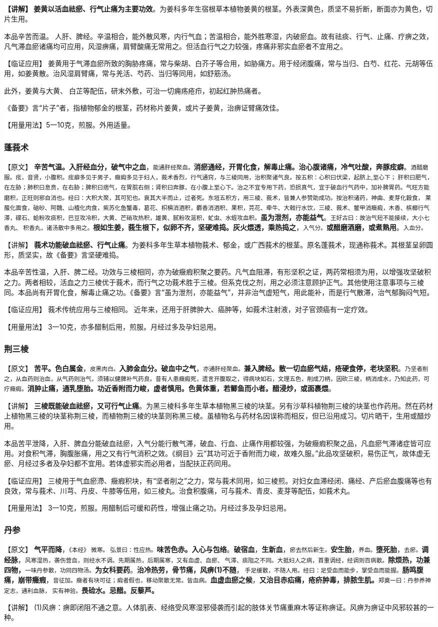 **【讲解】  姜黄以活血祛瘀、行气止痛为主要功效**。为姜科多年生宿根草本植物姜黄的根茎。外表深黄色，质坚不易折断，断面亦为黄色，切片生用。

本品辛苦而温。 人肝、脾经。辛温相合，能外散风寒，内行气血；苦温相合，能外胜寒湿，内破瘀血。故有祛痰、行气、止痛、疗痹之效，凡气滞血瘀诸痛均可应用，风湿痹痛，肩臂酸痛无常用之。但活血行气之力较强，疼痛非邪实血瘀者不宜用之。

【临证应用】 姜黄用于气滞血瘀所致的胸胁疼痛，常与柴胡、白芥子等合用，如胁痛方。用于经闭腹痛，常与当归、白芍、红花、元胡等伍用，如姜黄散。治风湿肩臂痛，常与羌活、芍药、当归等同用，如舒筋汤。

此外，姜黄与大黄、 白芷等配伍，研末外敷，可治一切痈疡疮疖，初起红肿热痛者。

《备要》言“片子”者，指植物郁金的根茎，药材称片姜黄，或片子姜黄，治痹证臂痛效佳。

【用量用法】5一10克，煎服。外用适量。

### 蓬莪术

【原文】 **辛苦气温。入肝经血分，破气中之血**，<small>能通肝经聚血。</small>**消瘀通经，开胃化食，解毒止痛。治心腹诸痛，冷气吐酸，奔豚痃癖**。<small>酒醋磨服。痃，音贤，小腹积。痃癖多见于男子，癥瘕多见于妇人，莪术香烈，行气通窍，与三棱同用，治积聚诸气良。按五积：心积曰伏梁，起脐上,至心下； 肝积曰肥气，在左胁；肺积曰息贲，在右胁；脾积曰痞气，在胃脘右侧；肾积曰奔豚，在小腹上至心下。治之不宜专用下药，恐损真气，宜于破血行气药中，加补脾胃药。气旺方能磨积，正旺则邪自消也。经曰：大积大聚，其可犯也。衰其大半而止，过者死。东垣五积方，用三棱、莪术，皆兼人参赞助成功。按治积诸药，神曲、麦芽化穀食， 莱菔化面食，硇砂、阿魏、山楂化肉食，紫苏化鱼蟹毒，葛花、枳椇消酒积，麝香消酒积、果积，芫花、牵牛、大戟行水饮，三棱、莪术、鳖甲消癥瘕，木香、槟榔行气滞，礞石、蛤粉攻痰积，巴豆攻冷积，大黄、芒硝攻热积，雄黄、腻粉攻涎积，虻虫、水蛭攻血积。</small>**虽为泄剂，亦能益气**。<small>王好古曰：故治气短不能接续，大小七香丸、 积香丸，诸汤散中多用之。</small>**根如生姜，莪生根下，似卵不齐，坚硬难捣。灰火煨透，乘热捣之**，<small>入气分。</small>**或醋磨酒磨，或煮熟用**。<small>入血分。</small> 

【讲解】 **莪术功能破血祛瘀、行气止痛**。为姜科多年生草本植物莪术、郁金，或广西莪术的根茎。原名蓬莪术，现通称莪术。其根茎呈卵圆形，质坚实，故《备要》言坚硬难捣。

本品辛苦性温，入肝、脾二经。功效与三棱相同，亦为破癥瘕积聚之要药。凡气血阻滞，有形坚积之证，两药常相须为用，以增强攻坚破积之力。两者相较，活血之力三棱优于莪术，而行气之功莪术胜于三棱。但系克伐之剂，用之必须注意顾护正气。其他使用注意事项与三棱同。本品尚有开胃化食，解毒止痛之功。《备要》言“虽为泄剂，亦能益气”，并非治气虚短气，用此能补，而是行气散滞，治气郁胸闷气短。

【临证应用】 莪术传统应用与三棱相同。 近年来，还用于肝脾肿大、癌肿等，如莪术注射液，对子官颈癌有一定疗效。

【用量用法】 3一10克，亦多醋制后用，煎服。月经过多及孕妇忌用。

### 荆三棱

【原文】 **苦平。色白属金**，<small>皮黑肉白。</small>**入肺金血分。破血中之气**，<small>亦通肝经聚血。</small>**兼入脾经。散一切血瘀气结，疮硬食停，老块坚积**。<small>乃坚者削之，从血药则治血，从气药则治气，须辅以健脾补气药良。昔有人患癥瘕死，遗言开腹取之，得病块如石，文理五色，削成刀柄，因砍三棱，柄消成水，乃知此药，可疗癥瘕。</small>**消肿止痛，通乳堕胎。功近香附而力峻，虚者慎用。色黄体重，若鲫鱼而小者。醋浸炒，或面裹煨**。

【讲解】 **三棱既能破血祛瘀，又可行气止痛**。为黑三棱科多年生草本植物黑三棱的块茎。另有沙草科植物荆三棱的块茎也作药用。然在药材上植物黑三棱的块茎称荆三棱，而植物荆三棱的块茎则称黑三棱。虽植物名与药材名因误称而相反，但已沿用成习。切片晒干，生用或醋炒用。

本品苦平泄降，入肝、脾血分能破血祛瘀，入气分能行散气滞，破血、行血、止痛作用都较强，为破癥瘕积聚之品，凡血瘀气滞诸症皆可应用。对食积气滞，胸腹胀痛，用之又有行气消积之效。《纲目》云“其功可近于香附而力峻，故难久服。”此品攻坚破积，易伤正气，故体虚无瘀、月经过多者及孕妇都不宜用。若体虚邪实而必用者，当配扶正药同用。

【临证应用】 三棱用于气血瘀滯、癥瘕积块，有“坚者削之”之力，常与莪术同用，如三棱煎。对妇女血滞经闭、痛经、产后瘀血腹痛等也有良效，常与莪术、川芎、丹皮、牛膝等伍用，如三棱丸。治食积腹痛，可与莪术、青皮、麦芽等配伍，如莪术丸。

【用量用法】 3一10克，煎服。用醋制后可缓和药性，增强止痛之功。月经过多及孕妇忌用。

###  丹参

【原文】 **气平而降**，<small>《本经》 微寒。 弘景曰：性应热。</small>**味苦色赤。入心与包络**。**破宿血**，**生新血**，<small>瘀去然后新生。</small>**安生胎**，<small>养血。</small>**堕死胎**，<small>去瘀。</small>**调经脉**，<small>风寒湿热，袭伤营血，则经水不调。先期属热，后期属寒，又有血虚、血瘀、 气滞、痰阻之不同。大抵妇人之病，首重调经，经调则百病散。</small>**除烦热，功兼四物，**<small>一味丹参散，功同四物汤。</small>**为女科要药**。**治冷热劳，骨节痛，风痹(1)不随**，<small> 手足缓散，不随人用。经曰：足受血而能步，掌受血而能握。</small>**肠鸣腹痛，崩带癥瘕**，<small>音征加。癥者有块可征；瘕者假也，移动聚散无常。皆血病。</small>**血虚血瘀之候**，**又治目赤疝痛，疮疥肿毒，排脓生肌。**<small>郑奠一曰：丹参养神定志，通利血脉， 实有神验。</small>**畏硷水。忌醋。反藜芦。**

【讲解】  (1)风痹：痹即闭阻不通之意。人体肌表、经络受风寒湿邪侵袭而引起的肢体关节痛重麻木等证称痹证。风痹为痹证中风邪较甚的一种。

